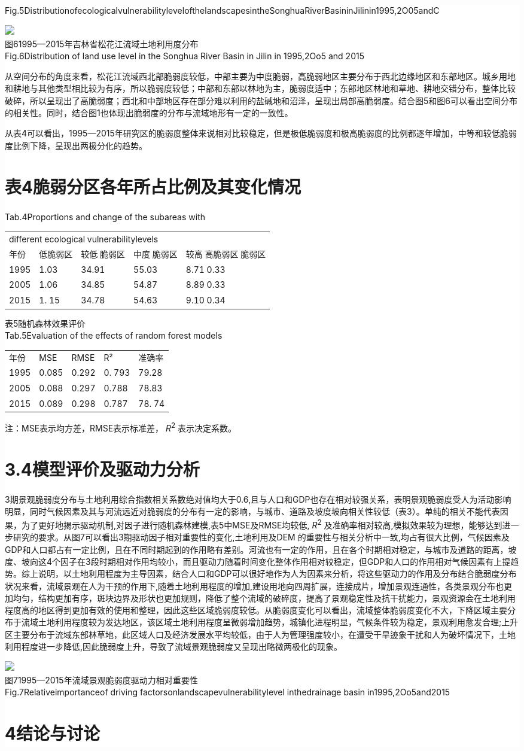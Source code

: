 Fig.5DistributionofecologicalvulnerabilitylevelofthelandscapesintheSonghuaRiverBasininJilinin1995,2O05andC

![](images/244dbd8b98ef0b1015f0eeadb71e00174ddac0c2ce90d08094fef3bb66f45681.jpg)  
图61995—2015年吉林省松花江流域土地利用度分布  
Fig.6Distribution of land use level in the Songhua River Basin in Jilin in 1995,2Oo5 and 2015

从空间分布的角度来看，松花江流域西北部脆弱度较低，中部主要为中度脆弱，高脆弱地区主要分布于西北边缘地区和东部地区。城乡用地和耕地与其他类型相比较为有序，所以脆弱度较低；中部和东部以林地为主，脆弱度适中；东部地区林地和草地、耕地交错分布，整体比较破碎，所以呈现出了高脆弱度；西北和中部地区存在部分难以利用的盐碱地和沼泽，呈现出局部高脆弱度。结合图5和图6可以看出空间分布的相关性。同时，结合图1也体现出脆弱度的分布与流域地形有一定的一致性。

从表4可以看出，1995—2015年研究区的脆弱度整体来说相对比较稳定，但是极低脆弱度和极高脆弱度的比例都逐年增加，中等和较低脆弱度比例下降，呈现出两极分化的趋势。

# 表4脆弱分区各年所占比例及其变化情况

Tab.4Proportions and change of the subareas with   

<html><body><table><tr><td colspan="5">different ecological vulnerabilitylevels</td></tr><tr><td>年份</td><td>低脆弱区</td><td>较低 脆弱区</td><td>中度 脆弱区</td><td>较高 高脆弱区 脆弱区</td></tr><tr><td>1995</td><td>1.03</td><td>34.91</td><td>55.03</td><td>8.71 0.33</td></tr><tr><td>2005</td><td>1.06</td><td>34.85</td><td>54.87</td><td>8.89 0.33</td></tr><tr><td>2015</td><td>1. 15</td><td>34.78</td><td>54.63</td><td>9.10 0.34</td></tr></table></body></html>

表5随机森林效果评价  
Tab.5Evaluation of the effects of random forest models   

<html><body><table><tr><td>年份</td><td>MSE</td><td>RMSE</td><td>R²</td><td>准确率</td></tr><tr><td>1995</td><td>0.085</td><td>0.292</td><td>0. 793</td><td>79.28</td></tr><tr><td>2005</td><td>0.088</td><td>0.297</td><td>0.788</td><td>78.83</td></tr><tr><td>2015</td><td>0.089</td><td>0.298</td><td>0.787</td><td>78. 74</td></tr></table></body></html>

注：MSE表示均方差，RMSE表示标准差， $R ^ { 2 }$ 表示决定系数。

# 3.4模型评价及驱动力分析

3期景观脆弱度分布与土地利用综合指数相关系数绝对值均大于0.6,且与人口和GDP也存在相对较强关系，表明景观脆弱度受人为活动影响明显，同时气候因素及其与河流远近对脆弱度的分布有一定的影响，与城市、道路及坡度坡向相关性较低（表3）。单纯的相关不能代表因果，为了更好地揭示驱动机制,对因子进行随机森林建模,表5中MSE及RMSE均较低, $R ^ { 2 }$ 及准确率相对较高,模拟效果较为理想，能够达到进一步研究的要求。从图7可以看出3期驱动因子相对重要性的变化,土地利用及DEM 的重要性与相关分析中一致,均占有很大比例，气候因素及GDP和人口都占有一定比例，且在不同时期起到的作用略有差别。河流也有一定的作用，且在各个时期相对稳定，与城市及道路的距离，坡度、坡向这4个因子在3段时期相对作用均较小，而且驱动力随着时间变化整体作用相对较稳定，但GDP和人口的作用相对气候因素有上提趋势。综上说明，以土地利用程度为主导因素，结合人口和GDP可以很好地作为人为因素来分析，将这些驱动力的作用及分布结合脆弱度分布状况来看，流域景观在人为干预的作用下,随着土地利用程度的增加,建设用地向四周扩展，连接成片，增加景观连通性，各类景观分布也更加均匀，结构更加有序，斑块边界及形状也更加规则，降低了整个流域的破碎度，提高了景观稳定性及抗干扰能力，景观资源会在土地利用程度高的地区得到更加有效的使用和整理，因此这些区域脆弱度较低。从脆弱度变化可以看出，流域整体脆弱度变化不大，下降区域主要分布于流域土地利用程度较为发达地区，该区域土地利用程度呈微弱增加趋势，城镇化进程明显，气候条件较为稳定，景观利用愈发合理;上升区主要分布于流域东部林草地，此区域人口及经济发展水平均较低，由于人为管理强度较小，在遭受干旱迹象干扰和人为破坏情况下，土地利用程度进一步降低,因此脆弱度上升，导致了流域景观脆弱度又呈现出略微两极化的现象。

![](images/93454f34358c3d3afb2ffc832eb9b7e862bca8deef70260d8a0daf1725c62a6b.jpg)  
图71995—2015年流域景观脆弱度驱动力相对重要性  
Fig.7Relativeimportanceof driving factorsonlandscapevulnerabilitylevel inthedrainage basin in1995,2Oo5and2015

# 4结论与讨论
